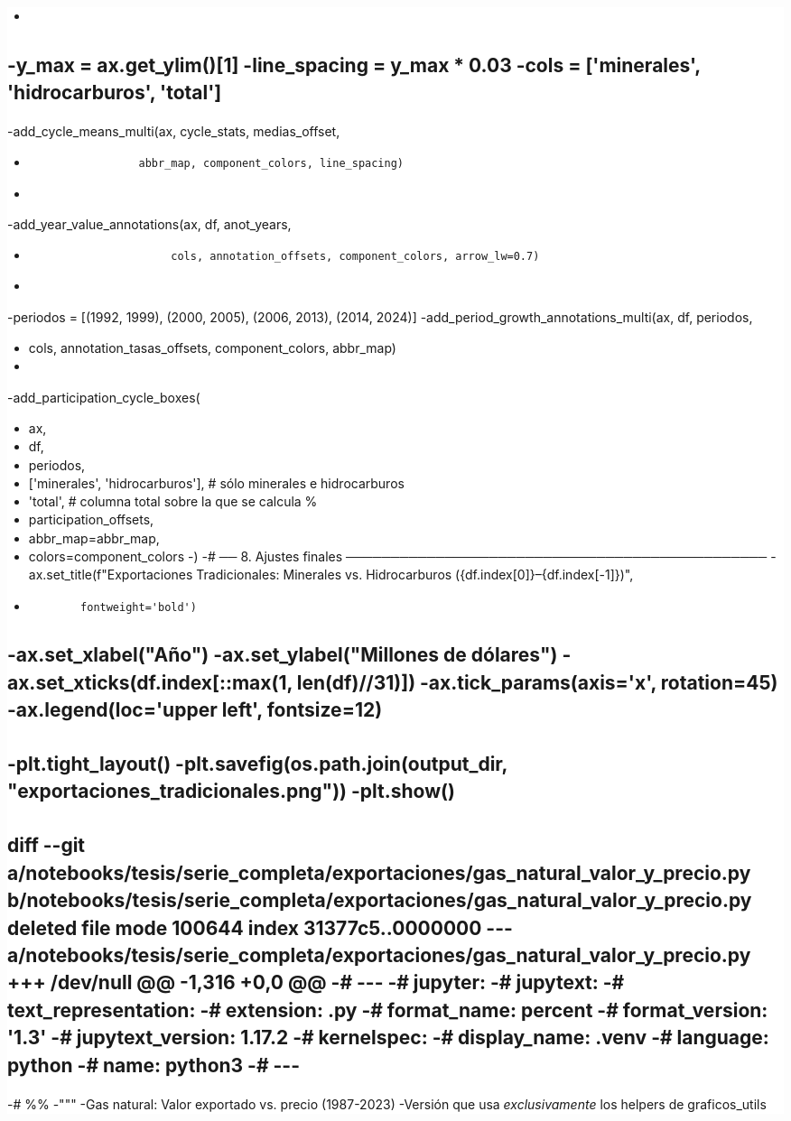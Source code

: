 -
-y_max = ax.get_ylim()[1]
-line_spacing = y_max * 0.03
-cols = ['minerales', 'hidrocarburos', 'total']
-
-add_cycle_means_multi(ax, cycle_stats, medias_offset,
-                      abbr_map, component_colors, line_spacing)
-
-add_year_value_annotations(ax, df, anot_years,
-                           cols, annotation_offsets, component_colors, arrow_lw=0.7)
-
-periodos = [(1992, 1999), (2000, 2005), (2006, 2013), (2014, 2024)]
-add_period_growth_annotations_multi(ax, df, periodos,
-    cols, annotation_tasas_offsets, component_colors, abbr_map)
-
-add_participation_cycle_boxes(
-    ax,
-    df,
-    periodos,
-    ['minerales', 'hidrocarburos'],  # sólo minerales e hidrocarburos
-    'total',                   # columna total sobre la que se calcula %
-    participation_offsets,
-    abbr_map=abbr_map,
-    colors=component_colors
-)
-# ── 8. Ajustes finales ───────────────────────────────────────────────
-ax.set_title(f"Exportaciones Tradicionales: Minerales vs. Hidrocarburos ({df.index[0]}–{df.index[-1]})",
-             fontweight='bold')
-ax.set_xlabel("Año")
-ax.set_ylabel("Millones de dólares")
-ax.set_xticks(df.index[::max(1, len(df)//31)])
-ax.tick_params(axis='x', rotation=45)
-ax.legend(loc='upper left', fontsize=12)
-
-plt.tight_layout()
-plt.savefig(os.path.join(output_dir, "exportaciones_tradicionales.png"))
-plt.show()
-
diff --git a/notebooks/tesis/serie_completa/exportaciones/gas_natural_valor_y_precio.py b/notebooks/tesis/serie_completa/exportaciones/gas_natural_valor_y_precio.py
deleted file mode 100644
index 31377c5..0000000
--- a/notebooks/tesis/serie_completa/exportaciones/gas_natural_valor_y_precio.py
+++ /dev/null
@@ -1,316 +0,0 @@
-# ---
-# jupyter:
-#   jupytext:
-#     text_representation:
-#       extension: .py
-#       format_name: percent
-#       format_version: '1.3'
-#       jupytext_version: 1.17.2
-#   kernelspec:
-#     display_name: .venv
-#     language: python
-#     name: python3
-# ---
-
-# %%
-"""
-Gas natural: Valor exportado vs. precio (1987-2023)
-Versión que usa *exclusivamente* los helpers de graficos_utils